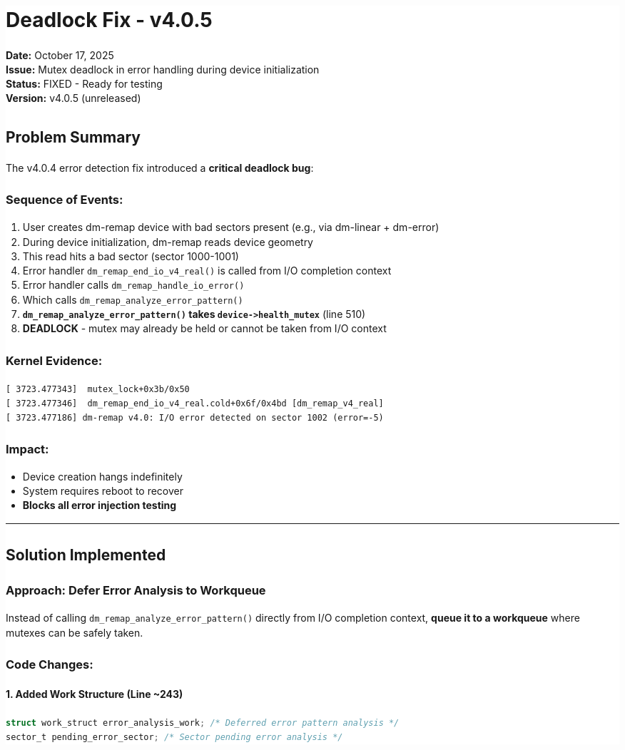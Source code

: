 # Deadlock Fix - v4.0.5

**Date:** October 17, 2025  
**Issue:** Mutex deadlock in error handling during device initialization  
**Status:** FIXED - Ready for testing  
**Version:** v4.0.5 (unreleased)

## Problem Summary

The v4.0.4 error detection fix introduced a **critical deadlock bug**:

### Sequence of Events:
1. User creates dm-remap device with bad sectors present (e.g., via dm-linear + dm-error)
2. During device initialization, dm-remap reads device geometry
3. This read hits a bad sector (sector 1000-1001)
4. Error handler `dm_remap_end_io_v4_real()` is called from I/O completion context
5. Error handler calls `dm_remap_handle_io_error()`
6. Which calls `dm_remap_analyze_error_pattern()`
7. **`dm_remap_analyze_error_pattern()` takes `device->health_mutex`** (line 510)
8. **DEADLOCK** - mutex may already be held or cannot be taken from I/O context

### Kernel Evidence:
```
[ 3723.477343]  mutex_lock+0x3b/0x50
[ 3723.477346]  dm_remap_end_io_v4_real.cold+0x6f/0x4bd [dm_remap_v4_real]
[ 3723.477186] dm-remap v4.0: I/O error detected on sector 1002 (error=-5)
```

### Impact:
- Device creation hangs indefinitely
- System requires reboot to recover
- **Blocks all error injection testing**

---

## Solution Implemented

### Approach: Defer Error Analysis to Workqueue

Instead of calling `dm_remap_analyze_error_pattern()` directly from I/O completion context, **queue it to a workqueue** where mutexes can be safely taken.

### Code Changes:

#### 1. Added Work Structure (Line ~243)
```c
struct work_struct error_analysis_work; /* Deferred error pattern analysis */
sector_t pending_error_sector; /* Sector pending error analysis */
```
